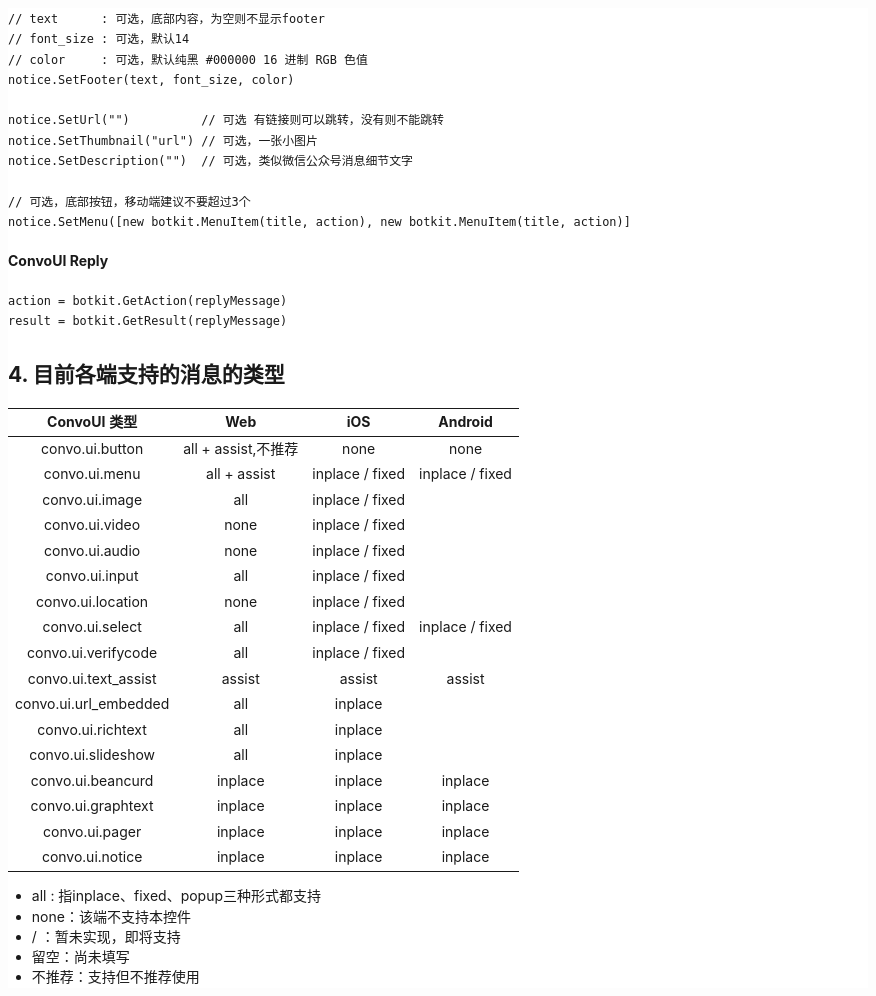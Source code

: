 ```
// text      : 可选，底部内容，为空则不显示footer
// font_size : 可选，默认14
// color     : 可选，默认纯黑 #000000 16 进制 RGB 色值
notice.SetFooter(text, font_size, color)

notice.SetUrl("")          // 可选 有链接则可以跳转，没有则不能跳转
notice.SetThumbnail("url") // 可选，一张小图片
notice.SetDescription("")  // 可选，类似微信公众号消息细节文字

// 可选，底部按钮，移动端建议不要超过3个
notice.SetMenu([new botkit.MenuItem(title, action), new botkit.MenuItem(title, action)]
 ```

#### ConvoUI Reply

```
action = botkit.GetAction(replyMessage)
result = botkit.GetResult(replyMessage)
```



## 4. 目前各端支持的消息的类型

|      ConvoUI 类型       | Web  |       iOS       | Android |
| :-------------------: | :--: | :-------------: | :-----: |
|    convo.ui.button    | all + assist,不推荐 |none | none |
|     convo.ui.menu     | all + assist  | inplace / fixed | inplace / fixed|
|    convo.ui.image     | all  | inplace / fixed |         |
|    convo.ui.video     | none  | inplace / fixed |         |
|    convo.ui.audio     | none  | inplace / fixed |         |
|    convo.ui.input     | all  | inplace / fixed |         |
|   convo.ui.location   | none  | inplace / fixed |         |
|    convo.ui.select    | all  | inplace / fixed | inplace / fixed |
|  convo.ui.verifycode  | all  | inplace / fixed |         |
| convo.ui.text_assist  | assist  |   assist    |   assist   |
| convo.ui.url_embedded | all  |        inplace        |         |
|   convo.ui.richtext   | all  |        inplace        |         |
| convo.ui.slideshow    | all  |        inplace      |         |
| convo.ui.beancurd     | inplace |   inplace   |   inplace  |
| convo.ui.graphtext    | inplace |   inplace   |  inplace  |
| convo.ui.pager        | inplace |   inplace   |  inplace  |
| convo.ui.notice       | inplace |   inplace   |  inplace  |

* all : 指inplace、fixed、popup三种形式都支持
* none：该端不支持本控件
* / ：暂未实现，即将支持
* 留空：尚未填写
* 不推荐：支持但不推荐使用

